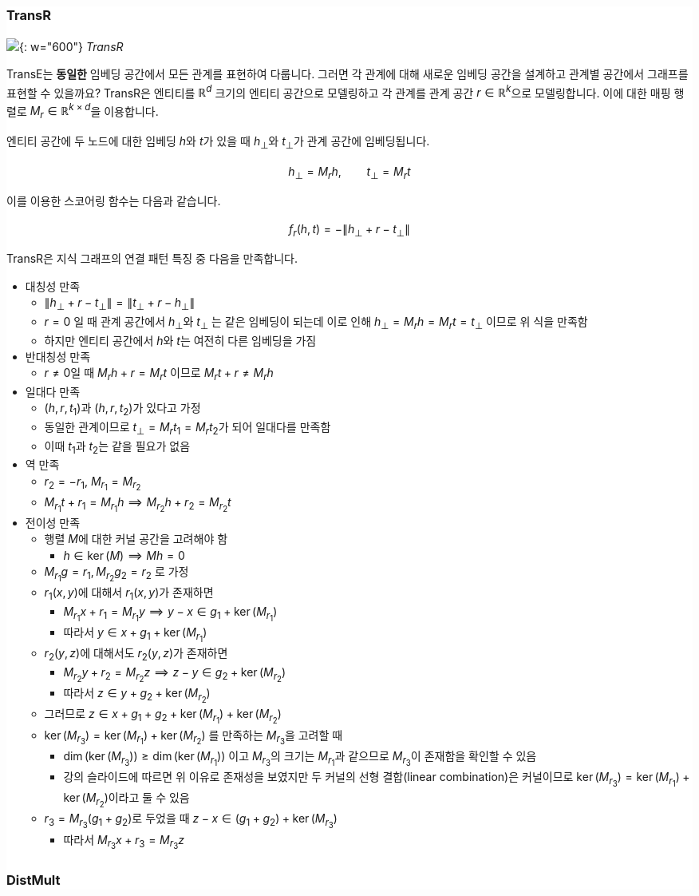 ### TransR

![](https://i.imgur.com/D3ldnPF.png){: w="600"}
_TransR_

TransE는 **동일한** 임베딩 공간에서 모든 관계를 표현하여 다룹니다. 그러면 각 관계에 대해 새로운 임베딩 공간을 설계하고 관계별 공간에서 그래프를 표현할 수 있을까요? TransR은 엔티티를 $\mathbb{R}^d$ 크기의 엔티티 공간으로 모델링하고 각 관계를 관계 공간 $r \in \mathbb{R}^k$으로 모델링합니다. 이에 대한 매핑 행렬로 $M_r \in \mathbb{R}^{k \times d}$을 이용합니다.

엔티티 공간에 두 노드에 대한 임베딩 $h$와 $t$가 있을 때 $h_\perp$와 $t_\perp$가 관계 공간에 임베딩됩니다. 

$$h_\perp = M_r h, \qquad t_\perp = M_r t$$

이를 이용한 스코어링 함수는 다음과 같습니다.

$$f_r(h, t) = - \| h_\perp + r - t_\perp \|$$

TransR은 지식 그래프의 연결 패턴 특징 중 다음을 만족합니다.

- 대칭성 만족
	- $\| h_\perp + r - t_\perp \| = \| t_\perp + r - h_\perp \|$
	- $r = 0$ 일 때 관계 공간에서 $h_\perp$와 $t_\perp$ 는 같은 임베딩이 되는데 이로 인해 $h_\perp = M_rh = M_rt = t_\perp$ 이므로 위 식을 만족함
	- 하지만 엔티티 공간에서 $h$와 $t$는 여전히 다른 임베딩을 가짐
- 반대칭성 만족
	- $r \neq 0$일 때 $M_rh + r = M_r t$ 이므로 $M_r t + r \neq M_r h$
- 일대다 만족
	- $(h, r, t_1)$과 $(h, r, t_2)$가 있다고 가정
	- 동일한 관계이므로 $t_\perp = M_r t_1 = M_r t_2$가 되어 일대다를 만족함
	- 이때 $t_1$과  $t_2$는 같을 필요가 없음
- 역 만족
	- $r_2 = -r_1$, $M_{r_1} = M_{r_2}$
	- $M_{r_1} t + r_1 = M_{r_1} h \implies M_{r_2} h + r_2 = M_{r_2} t$
- 전이성 만족
	- 행렬 $M$에 대한 커널 공간을 고려해야 함
		- $h \in \ker(M) \implies Mh = 0$
	- $M_{r_1} g = r_1, M_{r_2} g_2 = r_2$ 로 가정
	- $r_1(x, y)$에 대해서 $r_1(x, y)$가 존재하면
		- $M_{r_1} x + r_1 = M_{r_1} y  \implies y - x \in g_1 + \ker(M_{r_1})$
		- 따라서 $y \in x + g_1 + \ker (M_{r_1})$
	- $r_2(y, z)$에 대해서도 $r_2(y, z)$가 존재하면
		- $M_{r_2} y + r_2 = M_{r_2} z \implies z - y \in g_2 + \ker (M_{r_2})$
		- 따라서 $z \in y + g_2 + \ker(M_{r_2})$
	- 그러므로 $z \in x + g_1 + g_2 + \ker(M_{r_1}) + \ker(M_{r_2})$
	- $\ker(M_{r_3}) = \ker(M_{r_1}) + \ker(M_{r_2})$ 를 만족하는 $M_{r_3}$을 고려할 때
		- $\dim(\ker(M_{r_3})) \geq \dim(\ker(M_{r_1}))$ 이고 $M_{r_3}$의 크기는 $M_{r_1}$과 같으므로 $M_{r_3}$이 존재함을 확인할 수 있음
		- 강의 슬라이드에 따르면 위 이유로 존재성을 보였지만 두 커널의 선형 결합(linear combination)은 커널이므로 $\ker(M_{r_3}) = \ker(M_{r_1}) + \ker(M_{r_2})$이라고 둘 수 있음
	- $r_3 = M_{r_3} (g_1 + g_2)$로 두었을 때 $z - x \in (g_1 + g_2) + \ker(M_{r_3})$
		- 따라서 $M_{r_3} x + r_3 = M_{r_3} z$

### DistMult
